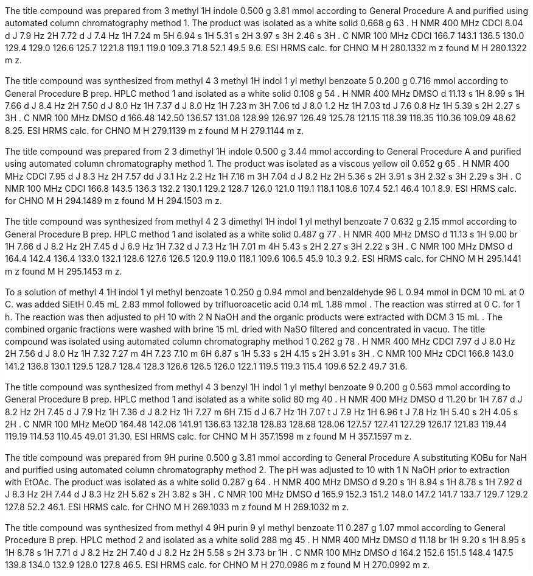 The title compound was prepared from 3 methyl 1H indole 0.500 g 3.81 mmol according to General Procedure A and purified using automated column chromatography method 1. The product was isolated as a white solid 0.668 g 63 . H NMR 400 MHz CDCl 8.04 d J 7.9 Hz 2H 7.72 d J 7.4 Hz 1H 7.24 m 5H 6.94 s 1H 5.31 s 2H 3.97 s 3H 2.46 s 3H . C NMR 100 MHz CDCl 166.7 143.1 136.5 130.0 129.4 129.0 126.6 125.7 1221.8 119.1 119.0 109.3 71.8 52.1 49.5 9.6. ESI HRMS calc. for CHNO M H 280.1332 m z found M H 280.1322 m z.

The title compound was synthesized from methyl 4 3 methyl 1H indol 1 yl methyl benzoate 5 0.200 g 0.716 mmol according to General Procedure B prep. HPLC method 1 and isolated as a white solid 0.108 g 54 . H NMR 400 MHz DMSO d 11.13 s 1H 8.99 s 1H 7.66 d J 8.4 Hz 2H 7.50 d J 8.0 Hz 1H 7.37 d J 8.0 Hz 1H 7.23 m 3H 7.06 td J 8.0 1.2 Hz 1H 7.03 td J 7.6 0.8 Hz 1H 5.39 s 2H 2.27 s 3H . C NMR 100 MHz DMSO d 166.48 142.50 136.57 131.08 128.99 126.97 126.49 125.78 121.15 118.39 118.35 110.36 109.09 48.62 8.25. ESI HRMS calc. for CHNO M H 279.1139 m z found M H 279.1144 m z.

The title compound was prepared from 2 3 dimethyl 1H indole 0.500 g 3.44 mmol according to General Procedure A and purified using automated column chromatography method 1. The product was isolated as a viscous yellow oil 0.652 g 65 . H NMR 400 MHz CDCl 7.95 d J 8.3 Hz 2H 7.57 dd J 3.1 Hz 2.2 Hz 1H 7.16 m 3H 7.04 d J 8.2 Hz 2H 5.36 s 2H 3.91 s 3H 2.32 s 3H 2.29 s 3H . C NMR 100 MHz CDCl 166.8 143.5 136.3 132.2 130.1 129.2 128.7 126.0 121.0 119.1 118.1 108.6 107.4 52.1 46.4 10.1 8.9. ESI HRMS calc. for CHNO M H 294.1489 m z found M H 294.1503 m z.

The title compound was synthesized from methyl 4 2 3 dimethyl 1H indol 1 yl methyl benzoate 7 0.632 g 2.15 mmol according to General Procedure B prep. HPLC method 1 and isolated as a white solid 0.487 g 77 . H NMR 400 MHz DMSO d 11.13 s 1H 9.00 br 1H 7.66 d J 8.2 Hz 2H 7.45 d J 6.9 Hz 1H 7.32 d J 7.3 Hz 1H 7.01 m 4H 5.43 s 2H 2.27 s 3H 2.22 s 3H . C NMR 100 MHz DMSO d 164.4 142.4 136.4 133.0 132.1 128.6 127.6 126.5 120.9 119.0 118.1 109.6 106.5 45.9 10.3 9.2. ESI HRMS calc. for CHNO M H 295.1441 m z found M H 295.1453 m z.

To a solution of methyl 4 1H indol 1 yl methyl benzoate 1 0.250 g 0.94 mmol and benzaldehyde 96 L 0.94 mmol in DCM 10 mL at 0 C. was added SiEtH 0.45 mL 2.83 mmol followed by trifluoroacetic acid 0.14 mL 1.88 mmol . The reaction was stirred at 0 C. for 1 h. The reaction was then adjusted to pH 10 with 2 N NaOH and the organic products were extracted with DCM 3 15 mL . The combined organic fractions were washed with brine 15 mL dried with NaSO filtered and concentrated in vacuo. The title compound was isolated using automated column chromatography method 1 0.262 g 78 . H NMR 400 MHz CDCl 7.97 d J 8.0 Hz 2H 7.56 d J 8.0 Hz 1H 7.32 7.27 m 4H 7.23 7.10 m 6H 6.87 s 1H 5.33 s 2H 4.15 s 2H 3.91 s 3H . C NMR 100 MHz CDCl 166.8 143.0 141.2 136.8 130.1 129.5 128.7 128.4 128.3 126.6 126.5 126.0 122.1 119.5 119.3 115.4 109.6 52.2 49.7 31.6.

The title compound was synthesized from methyl 4 3 benzyl 1H indol 1 yl methyl benzoate 9 0.200 g 0.563 mmol according to General Procedure B prep. HPLC method 1 and isolated as a white solid 80 mg 40 . H NMR 400 MHz DMSO d 11.20 br 1H 7.67 d J 8.2 Hz 2H 7.45 d J 7.9 Hz 1H 7.36 d J 8.2 Hz 1H 7.27 m 6H 7.15 d J 6.7 Hz 1H 7.07 t J 7.9 Hz 1H 6.96 t J 7.8 Hz 1H 5.40 s 2H 4.05 s 2H . C NMR 100 MHz MeOD 164.48 142.06 141.91 136.63 132.18 128.83 128.68 128.06 127.57 127.41 127.29 126.17 121.83 119.44 119.19 114.53 110.45 49.01 31.30. ESI HRMS calc. for CHNO M H 357.1598 m z found M H 357.1597 m z.

The title compound was prepared from 9H purine 0.500 g 3.81 mmol according to General Procedure A substituting KOBu for NaH and purified using automated column chromatography method 2. The pH was adjusted to 10 with 1 N NaOH prior to extraction with EtOAc. The product was isolated as a white solid 0.287 g 64 . H NMR 400 MHz DMSO d 9.20 s 1H 8.94 s 1H 8.78 s 1H 7.92 d J 8.3 Hz 2H 7.44 d J 8.3 Hz 2H 5.62 s 2H 3.82 s 3H . C NMR 100 MHz DMSO d 165.9 152.3 151.2 148.0 147.2 141.7 133.7 129.7 129.2 127.8 52.2 46.1. ESI HRMS calc. for CHNO M H 269.1033 m z found M H 269.1032 m z.

The title compound was synthesized from methyl 4 9H purin 9 yl methyl benzoate 11 0.287 g 1.07 mmol according to General Procedure B prep. HPLC method 2 and isolated as a white solid 288 mg 45 . H NMR 400 MHz DMSO d 11.18 br 1H 9.20 s 1H 8.95 s 1H 8.78 s 1H 7.71 d J 8.2 Hz 2H 7.40 d J 8.2 Hz 2H 5.58 s 2H 3.73 br 1H . C NMR 100 MHz DMSO d 164.2 152.6 151.5 148.4 147.5 139.8 134.0 132.9 128.0 127.8 46.5. ESI HRMS calc. for CHNO M H 270.0986 m z found M H 270.0992 m z.
